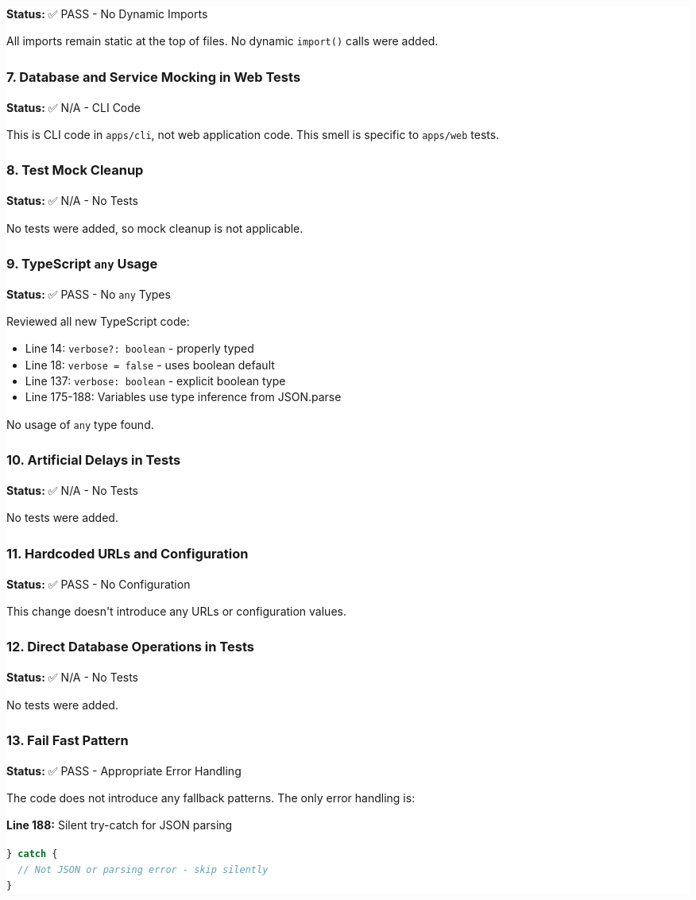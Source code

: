 **Status:** ✅ PASS - No Dynamic Imports

All imports remain static at the top of files. No dynamic `import()` calls were added.

### 7. Database and Service Mocking in Web Tests

**Status:** ✅ N/A - CLI Code

This is CLI code in `apps/cli`, not web application code. This smell is specific to `apps/web` tests.

### 8. Test Mock Cleanup

**Status:** ✅ N/A - No Tests

No tests were added, so mock cleanup is not applicable.

### 9. TypeScript `any` Usage

**Status:** ✅ PASS - No `any` Types

Reviewed all new TypeScript code:
- Line 14: `verbose?: boolean` - properly typed
- Line 18: `verbose = false` - uses boolean default
- Line 137: `verbose: boolean` - explicit boolean type
- Line 175-188: Variables use type inference from JSON.parse

No usage of `any` type found.

### 10. Artificial Delays in Tests

**Status:** ✅ N/A - No Tests

No tests were added.

### 11. Hardcoded URLs and Configuration

**Status:** ✅ PASS - No Configuration

This change doesn't introduce any URLs or configuration values.

### 12. Direct Database Operations in Tests

**Status:** ✅ N/A - No Tests

No tests were added.

### 13. Fail Fast Pattern

**Status:** ✅ PASS - Appropriate Error Handling

The code does not introduce any fallback patterns. The only error handling is:

**Line 188:** Silent try-catch for JSON parsing
```typescript
} catch {
  // Not JSON or parsing error - skip silently
}
```

